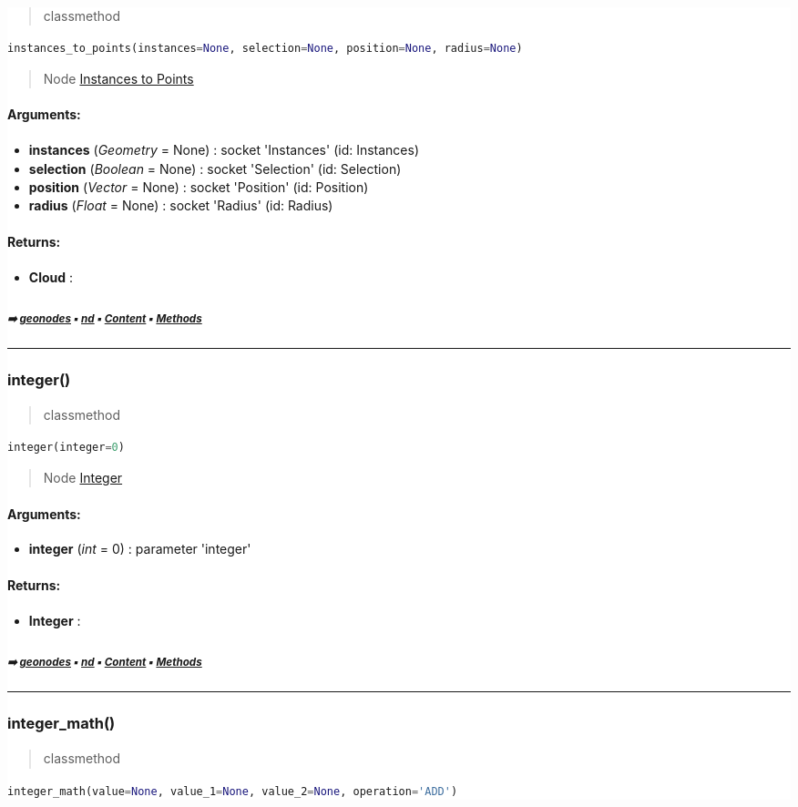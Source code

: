> classmethod

``` python
instances_to_points(instances=None, selection=None, position=None, radius=None)
```

> Node [Instances to Points](https://docs.blender.org/manual/en/latest/modeling/geometry_nodes/instances/instances_to_points.html)

#### Arguments:
- **instances** (_Geometry_ = None) : socket 'Instances' (id: Instances)
- **selection** (_Boolean_ = None) : socket 'Selection' (id: Selection)
- **position** (_Vector_ = None) : socket 'Position' (id: Position)
- **radius** (_Float_ = None) : socket 'Radius' (id: Radius)



#### Returns:
- **Cloud** :

##### <sub>:arrow_right: [geonodes](index.md#geonodes) :black_small_square: [nd](nd.md#nd) :black_small_square: [Content](nd.md#content) :black_small_square: [Methods](nd.md#methods)</sub>

----------
### integer()

> classmethod

``` python
integer(integer=0)
```

> Node [Integer](https://docs.blender.org/manual/en/latest/modeling/geometry_nodes/input/constant/integer.html)

#### Arguments:
- **integer** (_int_ = 0) : parameter 'integer'



#### Returns:
- **Integer** :

##### <sub>:arrow_right: [geonodes](index.md#geonodes) :black_small_square: [nd](nd.md#nd) :black_small_square: [Content](nd.md#content) :black_small_square: [Methods](nd.md#methods)</sub>

----------
### integer_math()

> classmethod

``` python
integer_math(value=None, value_1=None, value_2=None, operation='ADD')
```
